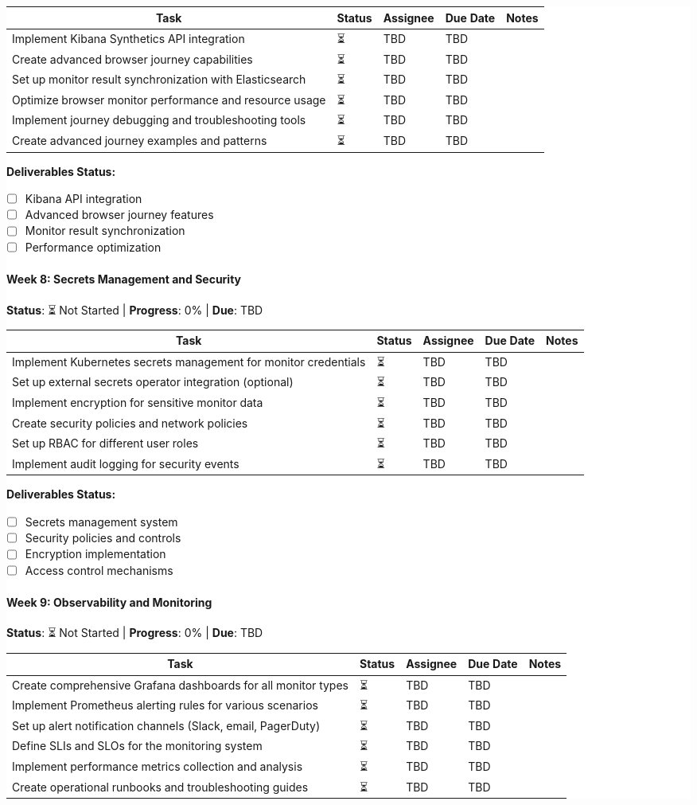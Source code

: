 | Task | Status | Assignee | Due Date | Notes |
|------|--------|----------|----------|-------|
| Implement Kibana Synthetics API integration | ⏳ | TBD | TBD | |
| Create advanced browser journey capabilities | ⏳ | TBD | TBD | |
| Set up monitor result synchronization with Elasticsearch | ⏳ | TBD | TBD | |
| Optimize browser monitor performance and resource usage | ⏳ | TBD | TBD | |
| Implement journey debugging and troubleshooting tools | ⏳ | TBD | TBD | |
| Create advanced journey examples and patterns | ⏳ | TBD | TBD | |

**Deliverables Status:**
- [ ] Kibana API integration
- [ ] Advanced browser journey features
- [ ] Monitor result synchronization
- [ ] Performance optimization

#### Week 8: Secrets Management and Security
**Status**: ⏳ Not Started | **Progress**: 0% | **Due**: TBD

| Task | Status | Assignee | Due Date | Notes |
|------|--------|----------|----------|-------|
| Implement Kubernetes secrets management for monitor credentials | ⏳ | TBD | TBD | |
| Set up external secrets operator integration (optional) | ⏳ | TBD | TBD | |
| Implement encryption for sensitive monitor data | ⏳ | TBD | TBD | |
| Create security policies and network policies | ⏳ | TBD | TBD | |
| Set up RBAC for different user roles | ⏳ | TBD | TBD | |
| Implement audit logging for security events | ⏳ | TBD | TBD | |

**Deliverables Status:**
- [ ] Secrets management system
- [ ] Security policies and controls
- [ ] Encryption implementation
- [ ] Access control mechanisms

#### Week 9: Observability and Monitoring
**Status**: ⏳ Not Started | **Progress**: 0% | **Due**: TBD

| Task | Status | Assignee | Due Date | Notes |
|------|--------|----------|----------|-------|
| Create comprehensive Grafana dashboards for all monitor types | ⏳ | TBD | TBD | |
| Implement Prometheus alerting rules for various scenarios | ⏳ | TBD | TBD | |
| Set up alert notification channels (Slack, email, PagerDuty) | ⏳ | TBD | TBD | |
| Define SLIs and SLOs for the monitoring system | ⏳ | TBD | TBD | |
| Implement performance metrics collection and analysis | ⏳ | TBD | TBD | |
| Create operational runbooks and troubleshooting guides | ⏳ | TBD | TBD | |
